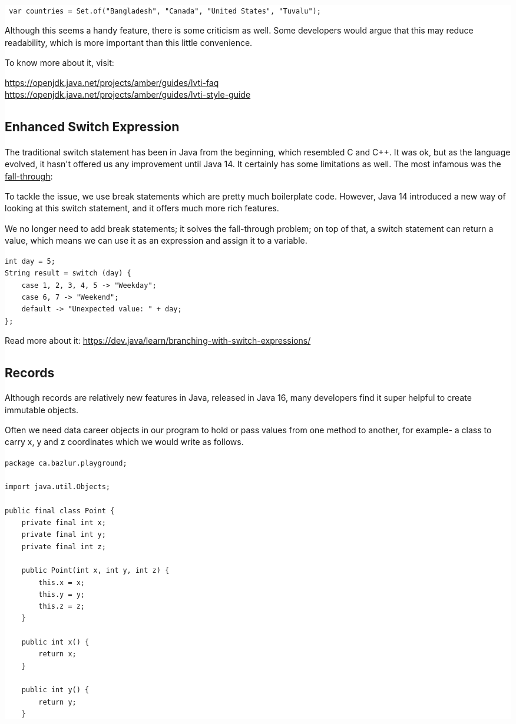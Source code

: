 ```
 var countries = Set.of("Bangladesh", "Canada", "United States", "Tuvalu");
```

Although this seems a handy feature, there is some criticism as well. Some developers would argue that this may reduce readability, which is more important than this little convenience.

To know more about it, visit:

<https://openjdk.java.net/projects/amber/guides/lvti-faq>  
<https://openjdk.java.net/projects/amber/guides/lvti-style-guide>

Enhanced Switch Expression
--------------------------

The traditional switch statement has been in Java from the beginning, which resembled C and C++. It was ok, but as the language evolved, it hasn't offered us any improvement until Java 14. It certainly has some limitations as well. The most infamous was the [fall-through](https://docs.oracle.com/javase/tutorial/java/nutsandbolts/switch.html.):

To tackle the issue, we use break statements which are pretty much boilerplate code. However, Java 14 introduced a new way of looking at this switch statement, and it offers much more rich features.

We no longer need to add break statements; it solves the fall-through problem; on top of that, a switch statement can return a value, which means we can use it as an expression and assign it to a variable.

```
int day = 5;
String result = switch (day) {
    case 1, 2, 3, 4, 5 -> "Weekday";
    case 6, 7 -> "Weekend";
    default -> "Unexpected value: " + day;
};
```

Read more about it: <https://dev.java/learn/branching-with-switch-expressions/>

Records
-------

Although records are relatively new features in Java, released in Java 16, many developers find it super helpful to create immutable objects.

Often we need data career objects in our program to hold or pass values from one method to another, for example- a class to carry x, y and z coordinates which we would write as follows.

```
package ca.bazlur.playground;

import java.util.Objects;

public final class Point {
    private final int x;
    private final int y;
    private final int z;

    public Point(int x, int y, int z) {
        this.x = x;
        this.y = y;
        this.z = z;
    }

    public int x() {
        return x;
    }

    public int y() {
        return y;
    }
```